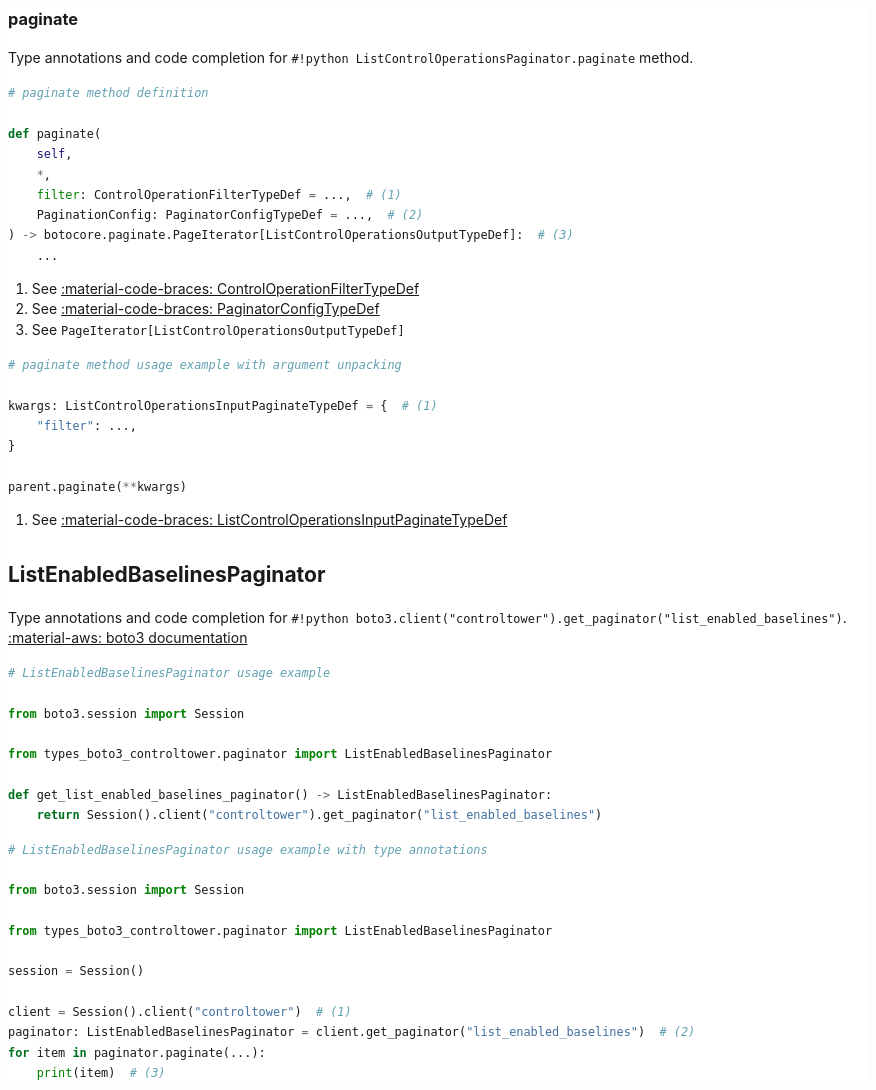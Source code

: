 ### paginate

Type annotations and code completion for `#!python ListControlOperationsPaginator.paginate` method.

```python
# paginate method definition

def paginate(
    self,
    *,
    filter: ControlOperationFilterTypeDef = ...,  # (1)
    PaginationConfig: PaginatorConfigTypeDef = ...,  # (2)
) -> botocore.paginate.PageIterator[ListControlOperationsOutputTypeDef]:  # (3)
    ...
```

1. See [:material-code-braces: ControlOperationFilterTypeDef](./type_defs.md#controloperationfiltertypedef)
2. See [:material-code-braces: PaginatorConfigTypeDef](./type_defs.md#paginatorconfigtypedef)
3. See `PageIterator[ListControlOperationsOutputTypeDef]`


```python
# paginate method usage example with argument unpacking

kwargs: ListControlOperationsInputPaginateTypeDef = {  # (1)
    "filter": ...,
}

parent.paginate(**kwargs)
```

1. See [:material-code-braces: ListControlOperationsInputPaginateTypeDef](./type_defs.md#listcontroloperationsinputpaginatetypedef)
## ListEnabledBaselinesPaginator

Type annotations and code completion for `#!python boto3.client("controltower").get_paginator("list_enabled_baselines")`.
[:material-aws: boto3 documentation](https://boto3.amazonaws.com/v1/documentation/api/latest/reference/services/controltower/paginator/ListEnabledBaselines.html#ControlTower.Paginator.ListEnabledBaselines)

```python
# ListEnabledBaselinesPaginator usage example

from boto3.session import Session

from types_boto3_controltower.paginator import ListEnabledBaselinesPaginator

def get_list_enabled_baselines_paginator() -> ListEnabledBaselinesPaginator:
    return Session().client("controltower").get_paginator("list_enabled_baselines")
```

```python
# ListEnabledBaselinesPaginator usage example with type annotations

from boto3.session import Session

from types_boto3_controltower.paginator import ListEnabledBaselinesPaginator

session = Session()

client = Session().client("controltower")  # (1)
paginator: ListEnabledBaselinesPaginator = client.get_paginator("list_enabled_baselines")  # (2)
for item in paginator.paginate(...):
    print(item)  # (3)
```
